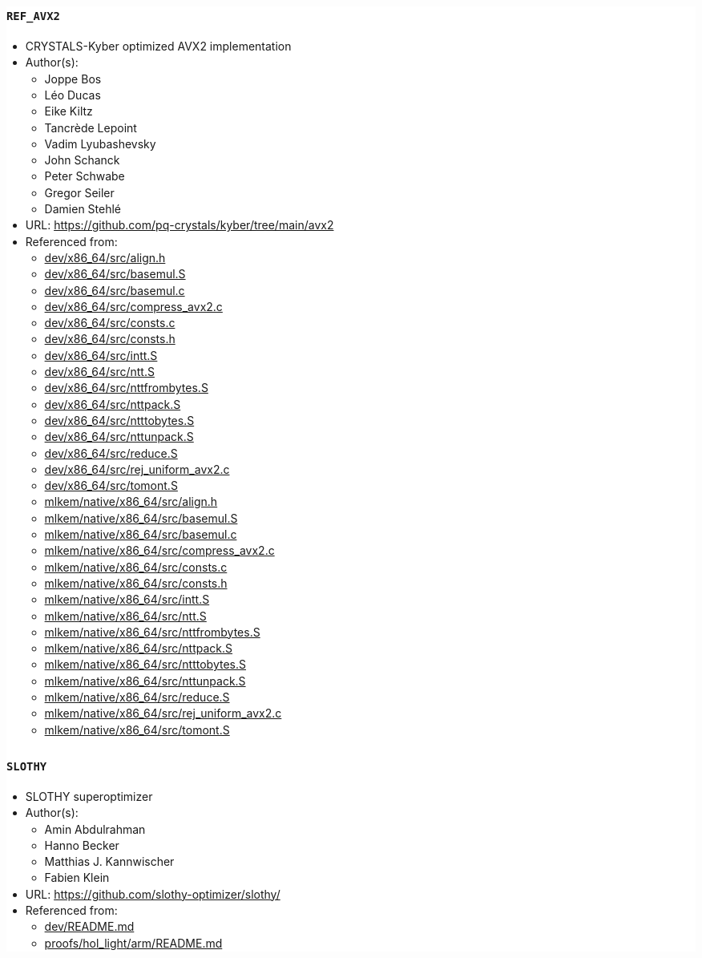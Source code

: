 ### `REF_AVX2`

* CRYSTALS-Kyber optimized AVX2 implementation
* Author(s):
  - Joppe Bos
  - Léo Ducas
  - Eike Kiltz
  - Tancrède Lepoint
  - Vadim Lyubashevsky
  - John Schanck
  - Peter Schwabe
  - Gregor Seiler
  - Damien Stehlé
* URL: https://github.com/pq-crystals/kyber/tree/main/avx2
* Referenced from:
  - [dev/x86_64/src/align.h](dev/x86_64/src/align.h)
  - [dev/x86_64/src/basemul.S](dev/x86_64/src/basemul.S)
  - [dev/x86_64/src/basemul.c](dev/x86_64/src/basemul.c)
  - [dev/x86_64/src/compress_avx2.c](dev/x86_64/src/compress_avx2.c)
  - [dev/x86_64/src/consts.c](dev/x86_64/src/consts.c)
  - [dev/x86_64/src/consts.h](dev/x86_64/src/consts.h)
  - [dev/x86_64/src/intt.S](dev/x86_64/src/intt.S)
  - [dev/x86_64/src/ntt.S](dev/x86_64/src/ntt.S)
  - [dev/x86_64/src/nttfrombytes.S](dev/x86_64/src/nttfrombytes.S)
  - [dev/x86_64/src/nttpack.S](dev/x86_64/src/nttpack.S)
  - [dev/x86_64/src/ntttobytes.S](dev/x86_64/src/ntttobytes.S)
  - [dev/x86_64/src/nttunpack.S](dev/x86_64/src/nttunpack.S)
  - [dev/x86_64/src/reduce.S](dev/x86_64/src/reduce.S)
  - [dev/x86_64/src/rej_uniform_avx2.c](dev/x86_64/src/rej_uniform_avx2.c)
  - [dev/x86_64/src/tomont.S](dev/x86_64/src/tomont.S)
  - [mlkem/native/x86_64/src/align.h](mlkem/native/x86_64/src/align.h)
  - [mlkem/native/x86_64/src/basemul.S](mlkem/native/x86_64/src/basemul.S)
  - [mlkem/native/x86_64/src/basemul.c](mlkem/native/x86_64/src/basemul.c)
  - [mlkem/native/x86_64/src/compress_avx2.c](mlkem/native/x86_64/src/compress_avx2.c)
  - [mlkem/native/x86_64/src/consts.c](mlkem/native/x86_64/src/consts.c)
  - [mlkem/native/x86_64/src/consts.h](mlkem/native/x86_64/src/consts.h)
  - [mlkem/native/x86_64/src/intt.S](mlkem/native/x86_64/src/intt.S)
  - [mlkem/native/x86_64/src/ntt.S](mlkem/native/x86_64/src/ntt.S)
  - [mlkem/native/x86_64/src/nttfrombytes.S](mlkem/native/x86_64/src/nttfrombytes.S)
  - [mlkem/native/x86_64/src/nttpack.S](mlkem/native/x86_64/src/nttpack.S)
  - [mlkem/native/x86_64/src/ntttobytes.S](mlkem/native/x86_64/src/ntttobytes.S)
  - [mlkem/native/x86_64/src/nttunpack.S](mlkem/native/x86_64/src/nttunpack.S)
  - [mlkem/native/x86_64/src/reduce.S](mlkem/native/x86_64/src/reduce.S)
  - [mlkem/native/x86_64/src/rej_uniform_avx2.c](mlkem/native/x86_64/src/rej_uniform_avx2.c)
  - [mlkem/native/x86_64/src/tomont.S](mlkem/native/x86_64/src/tomont.S)

### `SLOTHY`

* SLOTHY superoptimizer
* Author(s):
  - Amin Abdulrahman
  - Hanno Becker
  - Matthias J. Kannwischer
  - Fabien Klein
* URL: https://github.com/slothy-optimizer/slothy/
* Referenced from:
  - [dev/README.md](dev/README.md)
  - [proofs/hol_light/arm/README.md](proofs/hol_light/arm/README.md)
